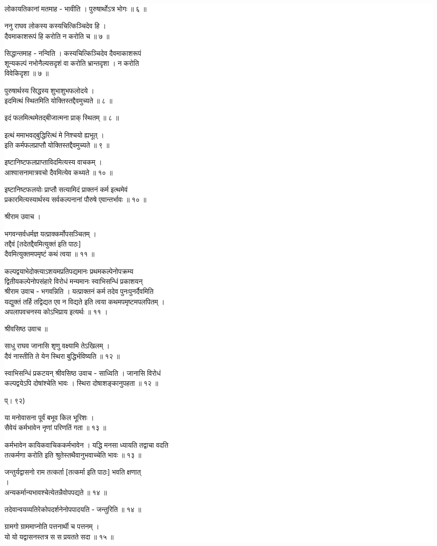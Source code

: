 लोकायतिकानां मतमाह - भावीति । पुरुषार्थोऽत्र भोगः ॥ ६ ॥  
  
ननु राघव लोकस्य कस्यचित्किञ्चिदेव हि ।  
दैवमाकाशरूपं हि करोति न करोति च ॥ ७ ॥  
  
सिद्धान्तमाह - नन्विति । कस्यचित्किञ्चिदेव दैवमाकाशरूपं   
शून्यकल्पं नभोनैल्यसदृशं वा करोति भ्रान्तदृशा । न करोति   
विवेकिदृशा ॥ ७ ॥  
  
पुरुषार्थस्य सिद्धस्य शुभाशुभफलोदये ।  
इदमित्थं स्थितमिति योक्तिस्तद्दैवमुच्यते ॥ ८ ॥  
  
इदं फलमित्थमेतद्बीजात्मना प्राक् स्थितम् ॥ ८ ॥  
  
इत्थं ममाभवद्बुद्धिरित्थं मे निश्चयो ह्यभूत् ।  
इति कर्मफलप्राप्तौ योक्तिस्तद्दैवमुच्यते ॥ ९ ॥  
  
इष्टानिष्टफलप्राप्ताविदमित्यस्य वाचकम् ।  
आश्वासनामात्रवचो दैवमित्येव कथ्यते ॥ १० ॥  
  
इष्टानिष्टफलयोः प्राप्तौ सत्यामिदं प्राक्तनं कर्म इत्थमेवं   
प्रकारमित्यस्यार्थस्य सर्वकल्पनानां पौरुषे एवान्तर्भावः ॥ १० ॥  
  
श्रीराम उवाच ।  
  
भगवन्सर्वधर्मज्ञ यत्प्राक्कर्मोपसञ्चितम् ।  
तद्दैवं [तदेतद्दैवमित्युक्तं इति पाठः]   
दैवमित्युक्तमपमृष्टं कथं त्वया ॥ ११ ॥  
  
कल्पद्वयाभेदोक्त्याऽशयमप्रतिपद्यमानः प्रथमकल्पेनोपक्रम्य   
द्वितीयकल्पेनोपसंहारे विरोधं मन्यमानः स्वाभिसन्धिं प्रकाशयन्   
श्रीराम उवाच - भगवन्निति । यत्प्राक्तनं कर्म तदेव पुनःपुनर्दैवमिति   
यद्युक्तं तर्हि तद्विद्यत एव न विद्यते इति त्वया कथमपमृष्टमपलपितम् ।   
अपलापवचनस्य कोऽभिप्राय इत्यर्थः ॥ ११ ।  
  
श्रीवसिष्ठ उवाच ॥  
  
साधु राघव जानासि शृणु वक्ष्यामि तेऽखिलम् ।  
दैवं नास्तीति ते येन स्थिरा बुद्धिर्भविष्यति ॥ १२ ॥  
  
स्वाभिसन्धिं प्रकटयन् श्रीवसिष्ठ उवाच - साध्विति । जानासि विरोधं   
कल्पद्वयेऽपि दोषांश्चेति भावः । स्थिरा दोषाशङ्कानुपहता ॥ १२ ॥  
  
प्। ९२)  
  
या मनोवासना पूर्वं बभूव किल भूरिशः ।  
सैवेयं कर्मभावेन नृणां परिणतिं गता ॥ १३ ॥  
  
कर्मभावेन कायिकवाचिककर्मभावेन । यद्धि मनसा ध्यायति तद्वाचा वदति   
तत्कर्मणा करोति इति श्रुतेस्तथैवानुभवाच्चेति भावः ॥ १३ ॥  
  
जन्तुर्यद्वासनो राम तत्कर्ता [तत्कर्मा इति पाठः] भवति क्षणात्   
।  
अन्यकर्मान्यभावश्चेत्येतन्नैवोपपद्यते ॥ १४ ॥  
  
तदेवान्वयव्यतिरेकोपदर्शनेनोपपादयति - जन्तुरिति ॥ १४ ॥  
  
ग्रामगो ग्राममाप्नोति पत्तनार्थी च पत्तनम् ।  
यो यो यद्वासनस्तत्र स स प्रयतते सदा ॥ १५ ॥  
  